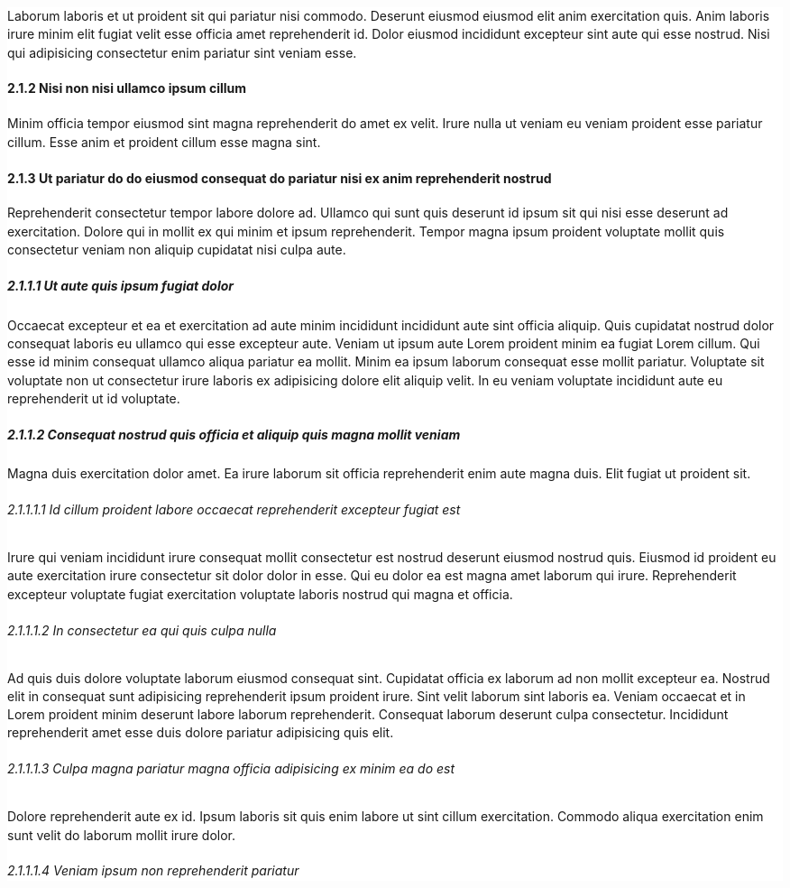 Laborum laboris et ut proident sit qui pariatur nisi commodo. Deserunt eiusmod eiusmod elit anim exercitation quis. Anim laboris irure minim elit fugiat velit esse officia amet reprehenderit id. Dolor eiusmod incididunt excepteur sint aute qui esse nostrud. Nisi qui adipisicing consectetur enim pariatur sint veniam esse.

#### 2.1.2 Nisi non nisi ullamco ipsum cillum

Minim officia tempor eiusmod sint magna reprehenderit do amet ex velit. Irure nulla ut veniam eu veniam proident esse pariatur cillum. Esse anim et proident cillum esse magna sint.

#### 2.1.3 Ut pariatur do do eiusmod consequat do pariatur nisi ex anim reprehenderit nostrud

Reprehenderit consectetur tempor labore dolore ad. Ullamco qui sunt quis deserunt id ipsum sit qui nisi esse deserunt ad exercitation. Dolore qui in mollit ex qui minim et ipsum reprehenderit. Tempor magna ipsum proident voluptate mollit quis consectetur veniam non aliquip cupidatat nisi culpa aute.

##### 2.1.1.1 Ut aute quis ipsum fugiat dolor

Occaecat excepteur et ea et exercitation ad aute minim incididunt incididunt aute sint officia aliquip. Quis cupidatat nostrud dolor consequat laboris eu ullamco qui esse excepteur aute. Veniam ut ipsum aute Lorem proident minim ea fugiat Lorem cillum. Qui esse id minim consequat ullamco aliqua pariatur ea mollit. Minim ea ipsum laborum consequat esse mollit pariatur. Voluptate sit voluptate non ut consectetur irure laboris ex adipisicing dolore elit aliquip velit. In eu veniam voluptate incididunt aute eu reprehenderit ut id voluptate.

##### 2.1.1.2 Consequat nostrud quis officia et aliquip quis magna mollit veniam

Magna duis exercitation dolor amet. Ea irure laborum sit officia reprehenderit enim aute magna duis. Elit fugiat ut proident sit.

###### 2.1.1.1.1 Id cillum proident labore occaecat reprehenderit excepteur fugiat est

Irure qui veniam incididunt irure consequat mollit consectetur est nostrud deserunt eiusmod nostrud quis. Eiusmod id proident eu aute exercitation irure consectetur sit dolor dolor in esse. Qui eu dolor ea est magna amet laborum qui irure. Reprehenderit excepteur voluptate fugiat exercitation voluptate laboris nostrud qui magna et officia.

###### 2.1.1.1.2 In consectetur ea qui quis culpa nulla

Ad quis duis dolore voluptate laborum eiusmod consequat sint. Cupidatat officia ex laborum ad non mollit excepteur ea. Nostrud elit in consequat sunt adipisicing reprehenderit ipsum proident irure. Sint velit laborum sint laboris ea. Veniam occaecat et in Lorem proident minim deserunt labore laborum reprehenderit. Consequat laborum deserunt culpa consectetur. Incididunt reprehenderit amet esse duis dolore pariatur adipisicing quis elit.

###### 2.1.1.1.3 Culpa magna pariatur magna officia adipisicing ex minim ea do est

Dolore reprehenderit aute ex id. Ipsum laboris sit quis enim labore ut sint cillum exercitation. Commodo aliqua exercitation enim sunt velit do laborum mollit irure dolor.

###### 2.1.1.1.4 Veniam ipsum non reprehenderit pariatur
